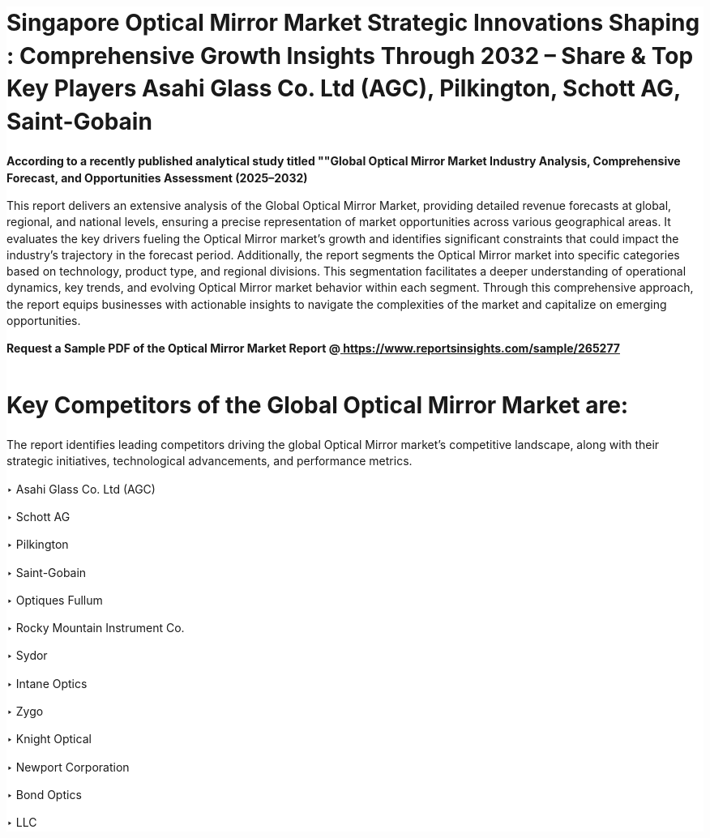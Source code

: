 # Singapore Optical Mirror Market Strategic Innovations Shaping : Comprehensive Growth Insights Through 2032 –  Share & Top Key Players Asahi Glass Co. Ltd (AGC), Pilkington, Schott AG, Saint-Gobain

<strong>According to a recently published analytical study titled ""Global Optical Mirror Market Industry Analysis, Comprehensive Forecast, and Opportunities Assessment (2025–2032)</strong>

This report delivers an extensive analysis of the Global Optical Mirror Market, providing detailed revenue forecasts at global, regional, and national levels, ensuring a precise representation of market opportunities across various geographical areas. It evaluates the key drivers fueling the Optical Mirror market’s growth and identifies significant constraints that could impact the industry’s trajectory in the forecast period. Additionally, the report segments the Optical Mirror market into specific categories based on technology, product type, and regional divisions. This segmentation facilitates a deeper understanding of operational dynamics, key trends, and evolving Optical Mirror market behavior within each segment. Through this comprehensive approach, the report equips businesses with actionable insights to navigate the complexities of the market and capitalize on emerging opportunities.

<strong>Request a Sample PDF of the Optical Mirror Market Report </strong><strong>@<a href=https://www.reportsinsights.com/sample/265277> https://www.reportsinsights.com/sample/265277</a></strong></font>

# <strong>Key Competitors of the Global Optical Mirror Market are:</strong>

The report identifies leading competitors driving the global Optical Mirror market’s competitive landscape, along with their strategic initiatives, technological advancements, and performance metrics.

‣ Asahi Glass Co. Ltd (AGC)

‣ Schott AG

‣ Pilkington

‣ Saint-Gobain

‣ Optiques Fullum

‣ Rocky Mountain Instrument Co.

‣ Sydor

‣ Intane Optics

‣ Zygo

‣ Knight Optical

‣ Newport Corporation

‣ Bond Optics

‣ LLC
